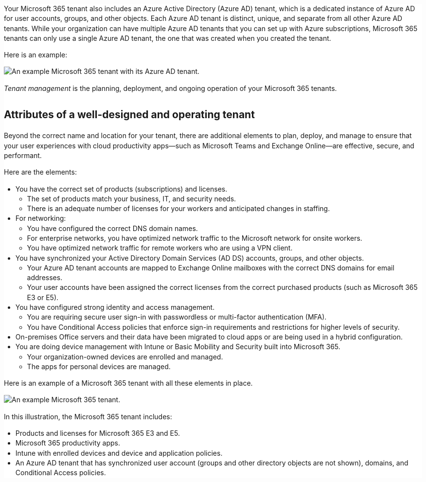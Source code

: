 Your Microsoft 365 tenant also includes an Azure Active Directory (Azure AD) tenant, which is a dedicated instance of Azure AD for user accounts, groups, and other objects. Each Azure AD tenant is distinct, unique, and separate from all other Azure AD tenants. While your organization can have multiple Azure AD tenants that you can set up with Azure subscriptions, Microsoft 365 tenants can only use a single Azure AD tenant, the one that was created when you created the tenant.

Here is an example:

![An example Microsoft 365 tenant with its Azure AD tenant.](../media/tenant-management-overview/tenant-management-example-tenant.png)

*Tenant management* is the planning, deployment, and ongoing operation of your Microsoft 365 tenants.

## Attributes of a well-designed and operating tenant

Beyond the correct name and location for your tenant, there are additional elements to plan, deploy, and manage to ensure that your user experiences with cloud productivity apps&mdash;such as Microsoft Teams and Exchange Online&mdash;are effective, secure, and performant.

Here are the elements:

- You have the correct set of products (subscriptions) and licenses.
  - The set of products match your business, IT, and security needs.
  - There is an adequate number of licenses for your workers and anticipated changes in staffing.
- For networking:
  - You have configured the correct DNS domain names.
  - For enterprise networks, you have optimized network traffic to the Microsoft network for onsite workers.
  - You have optimized network traffic for remote workers who are using a VPN client.
- You have synchronized your Active Directory Domain Services (AD DS) accounts, groups, and other objects.
  - Your Azure AD tenant accounts are mapped to Exchange Online mailboxes with the correct DNS domains for email addresses.
  - Your user accounts have been assigned the correct licenses from the correct purchased products (such as Microsoft 365 E3 or E5).
- You have configured strong identity and access management.
  - You are requiring secure user sign-in with passwordless or multi-factor authentication (MFA).
  - You have Conditional Access policies that enforce sign-in requirements and restrictions for higher levels of security.
- On-premises Office servers and their data have been migrated to cloud apps or are being used in a hybrid configuration.
- You are doing device management with Intune or Basic Mobility and Security built into Microsoft 365.
  - Your organization-owned devices are enrolled and managed.
  - The apps for personal devices are managed.

Here is an example of a Microsoft 365 tenant with all these elements in place.

![An example Microsoft 365 tenant.](../media/tenant-management-overview/tenant-management-tenant-config.png)

In this illustration, the Microsoft 365 tenant includes:

- Products and licenses for Microsoft 365 E3 and E5.
- Microsoft 365 productivity apps.
- Intune with enrolled devices and device and application policies.
- An Azure AD tenant that has synchronized user account (groups and other directory objects are not shown), domains, and Conditional Access policies.
